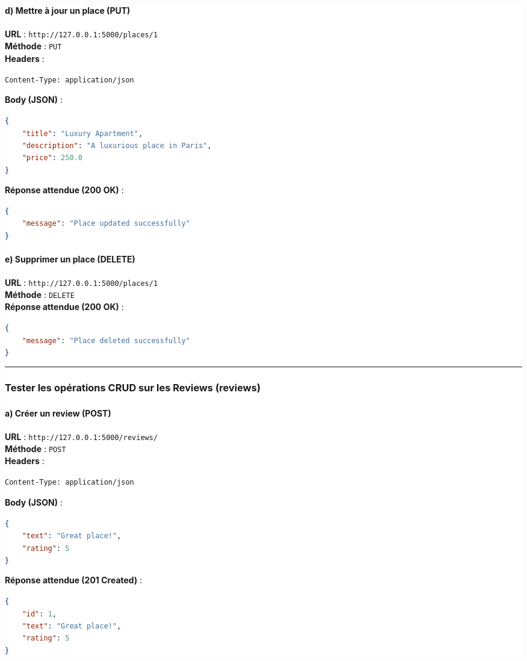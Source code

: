 #### d) Mettre à jour un place (PUT)  
**URL** : `http://127.0.0.1:5000/places/1`  
**Méthode** : `PUT`  
**Headers** :  
```
Content-Type: application/json
```
**Body (JSON)** :
```json
{
    "title": "Luxury Apartment",
    "description": "A luxurious place in Paris",
    "price": 250.0
}
```
**Réponse attendue (200 OK)** :
```json
{
    "message": "Place updated successfully"
}
```

#### e) Supprimer un place (DELETE)  
**URL** : `http://127.0.0.1:5000/places/1`  
**Méthode** : `DELETE`  
**Réponse attendue (200 OK)** :
```json
{
    "message": "Place deleted successfully"
}
```

---

### Tester les opérations CRUD sur les Reviews (reviews)

#### a) Créer un review (POST)  
**URL** : `http://127.0.0.1:5000/reviews/`  
**Méthode** : `POST`  
**Headers** :  
```
Content-Type: application/json
```
**Body (JSON)** :
```json
{
    "text": "Great place!",
    "rating": 5
}
```
**Réponse attendue (201 Created)** :
```json
{
    "id": 1,
    "text": "Great place!",
    "rating": 5
}
```
